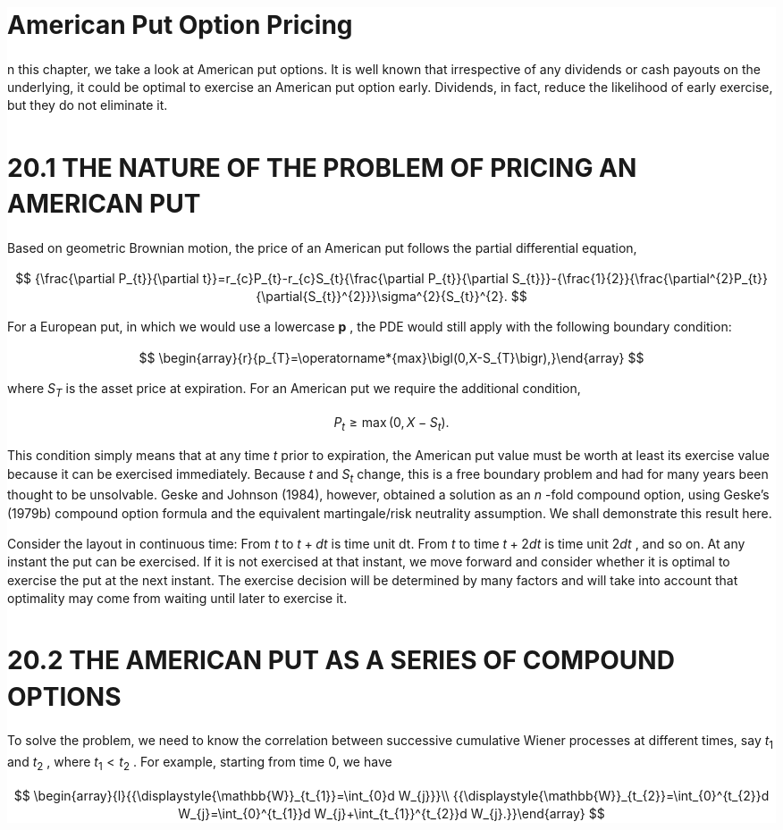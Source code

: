 # American Put Option Pricing  

n this chapter, we take a look at American put options. It is well known that irrespective of any dividends or cash payouts on the underlying, it could be optimal to exercise an American put option early. Dividends, in fact, reduce the likelihood of early exercise, but they do not eliminate it.  

# 20.1 THE NATURE OF THE PROBLEM OF PRICING AN AMERICAN PUT  

Based on geometric Brownian motion, the price of an American put follows the partial differential equation,  

$$
{\frac{\partial P_{t}}{\partial t}}=r_{c}P_{t}-r_{c}S_{t}{\frac{\partial P_{t}}{\partial S_{t}}}-{\frac{1}{2}}{\frac{\partial^{2}P_{t}}{\partial{S_{t}}^{2}}}\sigma^{2}{S_{t}}^{2}.
$$  

For a European put, in which we would use a lowercase $\boldsymbol{p}$ , the PDE would still apply with the following boundary condition:  

$$
\begin{array}{r}{p_{T}=\operatorname*{max}\bigl(0,X-S_{T}\bigr),}\end{array}
$$  

where $S_{T}$ is the asset price at expiration. For an American put we require the additional condition,  

$$
P_{t}\ge\operatorname*{max}\bigl(0,X-S_{t}\bigr).
$$  

This condition simply means that at any time $t$ prior to expiration, the American put value must be worth at least its exercise value because it can be exercised immediately. Because $t$ and $S_{t}$ change, this is a free boundary problem and had for many years been thought to be unsolvable. Geske and Johnson (1984), however, obtained a solution as an $n$ -fold compound option, using Geske’s (1979b) compound option formula and the equivalent martingale/risk neutrality assumption. We shall demonstrate this result here.  

Consider the layout in continuous time: From $t$ to $t+d t$ is time unit dt. From $t$ to time $t+2d t$ is time unit $2d t$ , and so on. At any instant the put can be exercised. If it is not exercised at that instant, we move forward and consider whether it is optimal to exercise the put at the next instant. The exercise decision will be determined by many factors and will take into account that optimality may come from waiting until later to exercise it.  

# 20.2 THE AMERICAN PUT AS A SERIES OF COMPOUND OPTIONS  

To solve the problem, we need to know the correlation between successive cumulative Wiener processes at different times, say $t_{1}$ and $t_{2}$ , where $t_{1}<t_{2}$ . For example, starting from time 0, we have  

$$
\begin{array}{l}{{\displaystyle{\mathbb{W}}_{t_{1}}=\int_{0}d W_{j}}}\\ {{\displaystyle{\mathbb{W}}_{t_{2}}=\int_{0}^{t_{2}}d W_{j}=\int_{0}^{t_{1}}d W_{j}+\int_{t_{1}}^{t_{2}}d W_{j}.}}\end{array}
$$  
